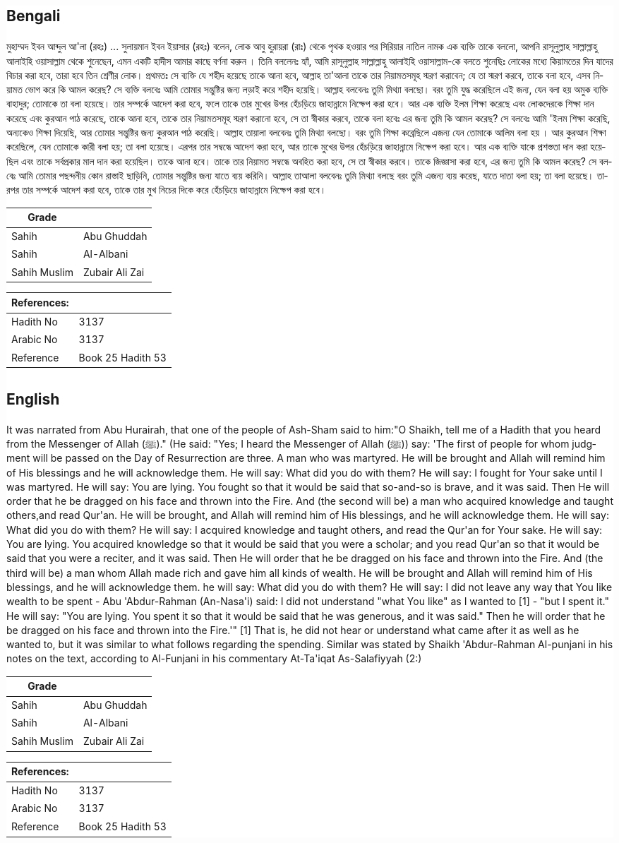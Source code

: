 ## Bengali


<div dir="ltr" lang="bn" style={{fontSize:'larger',backgroundColor:'#f8f9fa',padding:20}}>
মুহাম্মদ ইবন আব্দুল আ'লা (রহঃ) ... সুলায়মান ইবন ইয়াসার (রহঃ) বলেন, লোক আবু হুরায়রা (রাঃ) থেকে পৃথক হওয়ার পর সিরিয়ার নাতিল নামক এক ব্যক্তি তাকে বললো, আপনি রাসূলুল্লাহ সাল্লাল্লাহু আলাইহি ওয়াসাল্লাম থেকে শুনেছেন, এমন একটি হাদীস আমার কাছে বর্ণনা করুন । তিনি বললেনঃ হ্যাঁ, আমি রাসূলুল্লাহ সাল্লাল্লাহু আলাইহি ওয়াসাল্লাম-কে বলতে শুনেছিঃ লোকের মধ্যে কিয়ামতের দিন যাদের বিচার করা হবে, তারা হবে তিন শ্রেণীর লোক। প্রথমতঃ সে ব্যক্তি যে শহীদ হয়েছে তাকে আনা হবে, আল্লাহ তা'আলা তাকে তার নিয়ামতসমূহ স্মরণ করাবেন; যে তা স্মরণ করবে, তাকে বলা হবে, এসব নিয়ামত ভোগ করে কি আমল করেছ? সে ব্যক্তি বলবেঃ আমি তোমার সন্তুষ্টির জন্য লড়াই করে শহীদ হয়েছি। আল্লাহ বলবেনঃ তুমি মিথ্যা বলছাে। বরং তুমি যুদ্ধ করেছিলে এই জন্য, যেন বলা হয় অমুক ব্যক্তি বাহাদুর; তোমাকে তা বলা হয়েছে। তার সম্পর্কে আদেশ করা হবে, ফলে তাকে তার মুখের উপর হেঁচড়িয়ে জাহান্নামে নিক্ষেপ করা হবে। আর এক ব্যক্তি ইলম শিক্ষা করেছে এবং লোকদেরকে শিক্ষা দান করেছে এবং কুরআন পাঠ করেছে, তাকে আনা হবে, তাকে তার নিয়ামতসমূহ স্মরণ করানো হবে, সে তা স্বীকার করবে, তাকে বলা হবেঃ এর জন্য তুমি কি আমল করেছ? সে বলবেঃ আমি 'ইলম শিক্ষা করেছি, অন্যকেও শিক্ষা দিয়েছি, আর তোমার সন্তুষ্টির জন্য কুরআন পাঠ করেছি। আল্লাহ তায়ালা বলবেনঃ তুমি মিথ্যা বলছো। বরং তুমি শিক্ষা কব্রেছিলে এজন্য যেন তোমাকে আলিম বলা হয় । আর কুরআন শিক্ষা করেছিলে, যেন তোমাকে কারী বলা হয়; তা বলা হয়েছে। এরপর তার সম্বন্ধে আদেশ করা হবে, আর তাকে মুখের উপর হেঁচড়িয়ে জাহান্নামে নিক্ষেপ করা হবে। আর এক ব্যক্তি যাকে প্রশস্ততা দান করা হয়েছিল এবং তাকে সর্বপ্রকার মাল দান করা হয়েছিল। তাকে আনা হবে। তাকে তার নিয়ামত সম্বন্ধে অবহিত করা হবে, সে তা স্বীকার করবে। তাকে জিজ্ঞাসা করা হবে, এর জন্য তুমি কি আমল করেছ? সে বলবেঃ আমি তোমার পছন্দনীয় কোন রাস্তাই ছাড়িনি, তোমার সন্তুষ্টির জন্য যাতে ব্যয় করিনি। আল্লাহ তাআলা বলবেনঃ তুমি মিথ্যা বলছে বরং তুমি এজন্য ব্যয় করেছ, যাতে দাতা বলা হয়; তা বলা হয়েছে। তারপর তার সম্পর্কে আদেশ করা হবে, তাকে তার মুখ নিচের দিকে করে হেঁচড়িয়ে জাহান্নামে নিক্ষেপ করা হবে।
</div>
<div style={{backgroundColor:'#f8f9fa',padding:20, marginBottom: 10}}><table> <thead> <tr> <th>Grade</th> <th></th> </tr> </thead> <tbody> <tr><td>Sahih</td><td>Abu Ghuddah</td></tr><tr><td>Sahih</td><td>Al-Albani</td></tr><tr><td>Sahih Muslim</td><td>Zubair Ali Zai</td></tr></tbody></table><table> <thead> <tr> <th>References:</th> <th></th> </tr> </thead> <tbody><tr><td>Hadith No</td><td>3137</td></tr><tr><td>Arabic No</td><td>3137</td></tr><tr><td>Reference</td><td>Book 25 Hadith 53</td></tr></tbody></table></div>

## English


<div dir="ltr" lang="en" style={{fontSize:'larger',backgroundColor:'#f8f9fa',padding:20}}>
It was narrated from Abu Hurairah, that one of the people of Ash-Sham said to him:"O Shaikh, tell me of a Hadith that you heard from the Messenger of Allah (ﷺ)." (He said: "Yes; I heard the Messenger of Allah (ﷺ)) say: 'The first of people for whom judgment will be passed on the Day of Resurrection are three. A man who was martyred. He will be brought and Allah will remind him of His blessings and he will acknowledge them. He will say: What did you do with them? He will say: I fought for Your sake until I was martyred. He will say: You are lying. You fought so that it would be said that so-and-so is brave, and it was said. Then He will order that he be dragged on his face and thrown into the Fire. And (the second will be) a man who acquired knowledge and taught others,and read Qur'an. He will be brought, and Allah will remind him of His blessings, and he will acknowledge them. He will say: What did you do with them? He will say: I acquired knowledge and taught others, and read the Qur'an for Your sake. He will say: You are lying. You acquired knowledge so that it would be said that you were a scholar; and you read Qur'an so that it would be said that you were a reciter, and it was said. Then He will order that he be dragged on his face and thrown into the Fire. And (the third will be) a man whom Allah made rich and gave him all kinds of wealth. He will be brought and Allah will remind him of His blessings, and he will acknowledge them. he will say: What did you do with them? He will say: I did not leave any way that You like wealth to be spent - Abu 'Abdur-Rahman (An-Nasa'i) said: I did not understand "what You like" as I wanted to [1] - "but I spent it." He will say: "You are lying. You spent it so that it would be said that he was generous, and it was said." Then he will order that he be dragged on his face and thrown into the Fire.'" [1] That is, he did not hear or understand what came after it as well as he wanted to, but it was similar to what follows regarding the spending. Similar was stated by Shaikh 'Abdur-Rahman Al-punjani in his notes on the text, according to Al-Funjani in his commentary At-Ta'iqat As-Salafiyyah (2:)
</div>
<div style={{backgroundColor:'#f8f9fa',padding:20, marginBottom: 10}}><table> <thead> <tr> <th>Grade</th> <th></th> </tr> </thead> <tbody> <tr><td>Sahih</td><td>Abu Ghuddah</td></tr><tr><td>Sahih</td><td>Al-Albani</td></tr><tr><td>Sahih Muslim</td><td>Zubair Ali Zai</td></tr></tbody></table><table> <thead> <tr> <th>References:</th> <th></th> </tr> </thead> <tbody><tr><td>Hadith No</td><td>3137</td></tr><tr><td>Arabic No</td><td>3137</td></tr><tr><td>Reference</td><td>Book 25 Hadith 53</td></tr></tbody></table></div>
